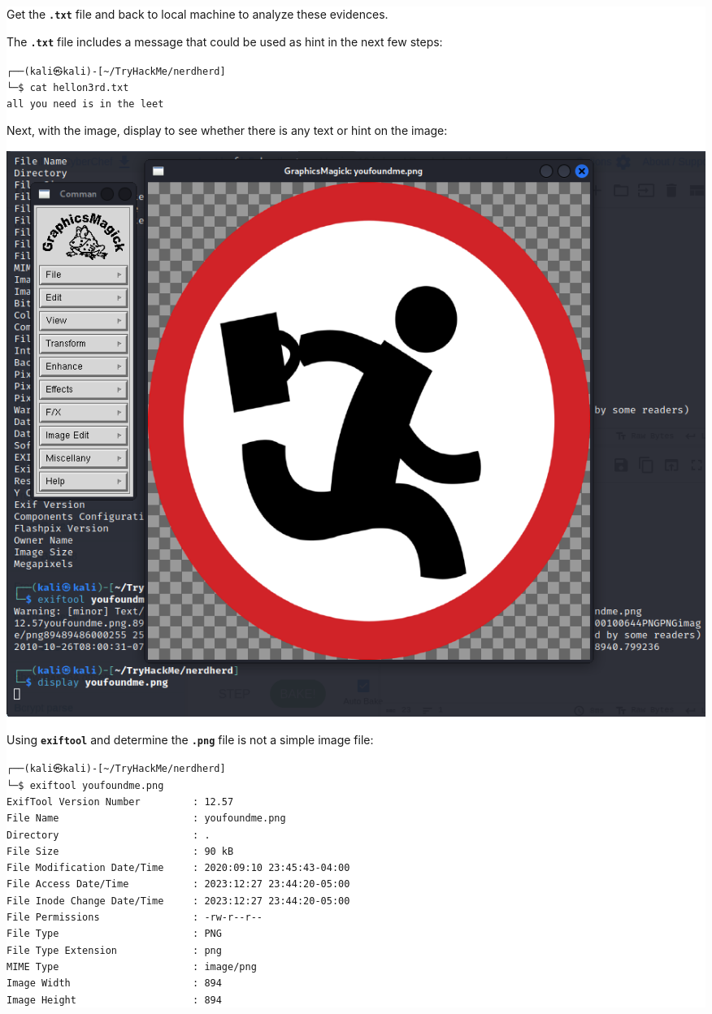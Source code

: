 Get the **`.txt`** file and back to local machine to analyze these evidences.

The **`.txt`** file includes a message that could be used as hint in the next few steps:

```html
┌──(kali㉿kali)-[~/TryHackMe/nerdherd]
└─$ cat hellon3rd.txt                                    
all you need is in the leet
```

Next, with the image, display to see whether there is any text or hint on the image:

![Untitled](/assets/NerdHerd%20images/Untitled.png)

Using **`exiftool`** and determine the **`.png`** file is not a simple image file:

```html
┌──(kali㉿kali)-[~/TryHackMe/nerdherd]
└─$ exiftool youfoundme.png                                                   
ExifTool Version Number         : 12.57
File Name                       : youfoundme.png
Directory                       : .
File Size                       : 90 kB
File Modification Date/Time     : 2020:09:10 23:45:43-04:00
File Access Date/Time           : 2023:12:27 23:44:20-05:00
File Inode Change Date/Time     : 2023:12:27 23:44:20-05:00
File Permissions                : -rw-r--r--
File Type                       : PNG
File Type Extension             : png
MIME Type                       : image/png
Image Width                     : 894
Image Height                    : 894
```